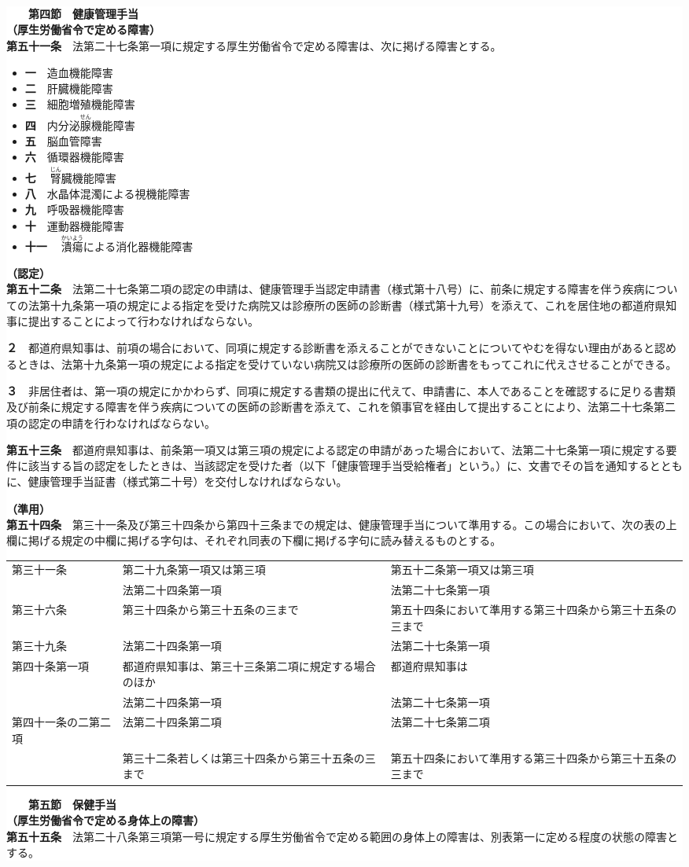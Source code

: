   
&emsp;&emsp;**第四節　健康管理手当**  
**（厚生労働省令で定める障害）**  
**第五十一条**　法第二十七条第一項に規定する厚生労働省令で定める障害は、次に掲げる障害とする。  
* **一**　造血機能障害  
* **二**　肝臓機能障害  
* **三**　細胞増殖機能障害  
* **四**　内分泌<ruby>腺<rt>せん</rt></ruby>機能障害  
* **五**　脳血管障害  
* **六**　循環器機能障害  
* **七**　
<ruby>腎<rt>じん</rt></ruby>臓機能障害  
* **八**　水晶体混濁による視機能障害  
* **九**　呼吸器機能障害  
* **十**　運動器機能障害  
* **十一**　
<ruby>潰瘍<rt>かいよう</rt></ruby>による消化器機能障害  
  
**（認定）**  
**第五十二条**　法第二十七条第二項の認定の申請は、健康管理手当認定申請書（様式第十八号）に、前条に規定する障害を伴う疾病についての法第十九条第一項の規定による指定を受けた病院又は診療所の医師の診断書（様式第十九号）を添えて、これを居住地の都道府県知事に提出することによって行わなければならない。  
  
**２**　都道府県知事は、前項の場合において、同項に規定する診断書を添えることができないことについてやむを得ない理由があると認めるときは、法第十九条第一項の規定による指定を受けていない病院又は診療所の医師の診断書をもってこれに代えさせることができる。  
  
**３**　非居住者は、第一項の規定にかかわらず、同項に規定する書類の提出に代えて、申請書に、本人であることを確認するに足りる書類及び前条に規定する障害を伴う疾病についての医師の診断書を添えて、これを領事官を経由して提出することにより、法第二十七条第二項の認定の申請を行わなければならない。  
  
**第五十三条**　都道府県知事は、前条第一項又は第三項の規定による認定の申請があった場合において、法第二十七条第一項に規定する要件に該当する旨の認定をしたときは、当該認定を受けた者（以下「健康管理手当受給権者」という。）に、文書でその旨を通知するとともに、健康管理手当証書（様式第二十号）を交付しなければならない。  
  
**（準用）**  
**第五十四条**　第三十一条及び第三十四条から第四十三条までの規定は、健康管理手当について準用する。この場合において、次の表の上欄に掲げる規定の中欄に掲げる字句は、それぞれ同表の下欄に掲げる字句に読み替えるものとする。  

||||  
| --- | --- | --- |  
|第三十一条|第二十九条第一項又は第三項|第五十二条第一項又は第三項|  
||法第二十四条第一項|法第二十七条第一項|  
|第三十六条|第三十四条から第三十五条の三まで|第五十四条において準用する第三十四条から第三十五条の三まで|  
|第三十九条|法第二十四条第一項|法第二十七条第一項|  
|第四十条第一項|都道府県知事は、第三十三条第二項に規定する場合のほか|都道府県知事は|  
||法第二十四条第一項|法第二十七条第一項|  
|第四十一条の二第二項|法第二十四条第二項|法第二十七条第二項|  
||第三十二条若しくは第三十四条から第三十五条の三まで|第五十四条において準用する第三十四条から第三十五条の三まで|  
  
  
&emsp;&emsp;**第五節　保健手当**  
**（厚生労働省令で定める身体上の障害）**  
**第五十五条**　法第二十八条第三項第一号に規定する厚生労働省令で定める範囲の身体上の障害は、別表第一に定める程度の状態の障害とする。  
  